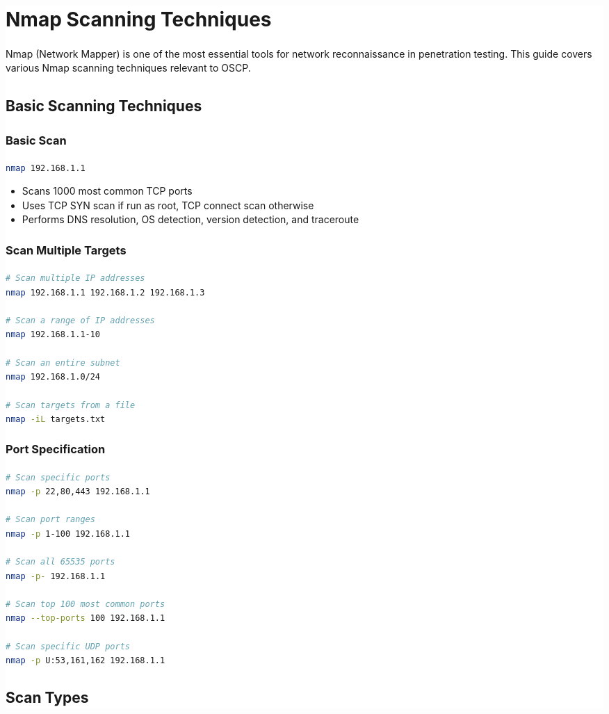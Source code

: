 # Nmap Scanning Techniques

Nmap (Network Mapper) is one of the most essential tools for network reconnaissance in penetration testing. This guide covers various Nmap scanning techniques relevant to OSCP.

## Basic Scanning Techniques

### Basic Scan
```bash
nmap 192.168.1.1
```
- Scans 1000 most common TCP ports
- Uses TCP SYN scan if run as root, TCP connect scan otherwise
- Performs DNS resolution, OS detection, version detection, and traceroute

### Scan Multiple Targets
```bash
# Scan multiple IP addresses
nmap 192.168.1.1 192.168.1.2 192.168.1.3

# Scan a range of IP addresses
nmap 192.168.1.1-10

# Scan an entire subnet
nmap 192.168.1.0/24

# Scan targets from a file
nmap -iL targets.txt
```

### Port Specification
```bash
# Scan specific ports
nmap -p 22,80,443 192.168.1.1

# Scan port ranges
nmap -p 1-100 192.168.1.1

# Scan all 65535 ports
nmap -p- 192.168.1.1

# Scan top 100 most common ports
nmap --top-ports 100 192.168.1.1

# Scan specific UDP ports
nmap -p U:53,161,162 192.168.1.1
```

## Scan Types

